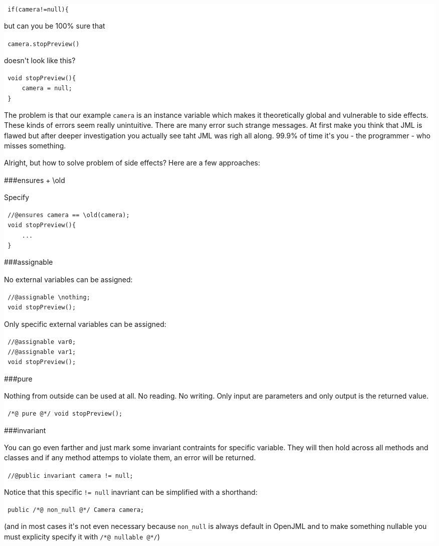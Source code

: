      if(camera!=null){

 but can you be 100% sure that 

     camera.stopPreview()

 doesn't look like this?

     void stopPreview(){
         camera = null;
     }

 The problem is that our example `camera` is an instance variable which makes it theoretically global and vulnerable to side effects. These kinds of errors seem really unintuitive. There are many error such strange messages. At first make you think that JML is flawed but after deeper investigation you actually see taht JML was righ all along. 99.9% of time it's you - the programmer - who misses something. 

 Alright, but how to solve problem of side effects? Here are a few approaches:

 ###ensures + \old

 Specify

     //@ensures camera == \old(camera);
     void stopPreview(){
         ...
     }

 ###assignable

 No external variables can be assigned:

     //@assignable \nothing;
     void stopPreview();

 Only specific external variables can be assigned:

     //@assignable var0;
     //@assignable var1;
     void stopPreview();

 ###pure

 Nothing from outside can be used at all. No reading. No writing. Only input are parameters and only output is the returned value.

     /*@ pure @*/ void stopPreview();

 ###invariant

 You can go even farther and just mark some invariant contraints for specific variable. They will then hold across all methods and classes and if any method attemps to violate them, an error will be returned.

     //@public invariant camera != null;

 Notice that this specific `!= null` inavriant can be simplified with a shorthand:

     public /*@ non_null @*/ Camera camera;

 (and in most cases it's not even necessary because `non_null` is always default in OpenJML and to make something nullable you must explicity specify it with `/*@ nullable @*/`)


